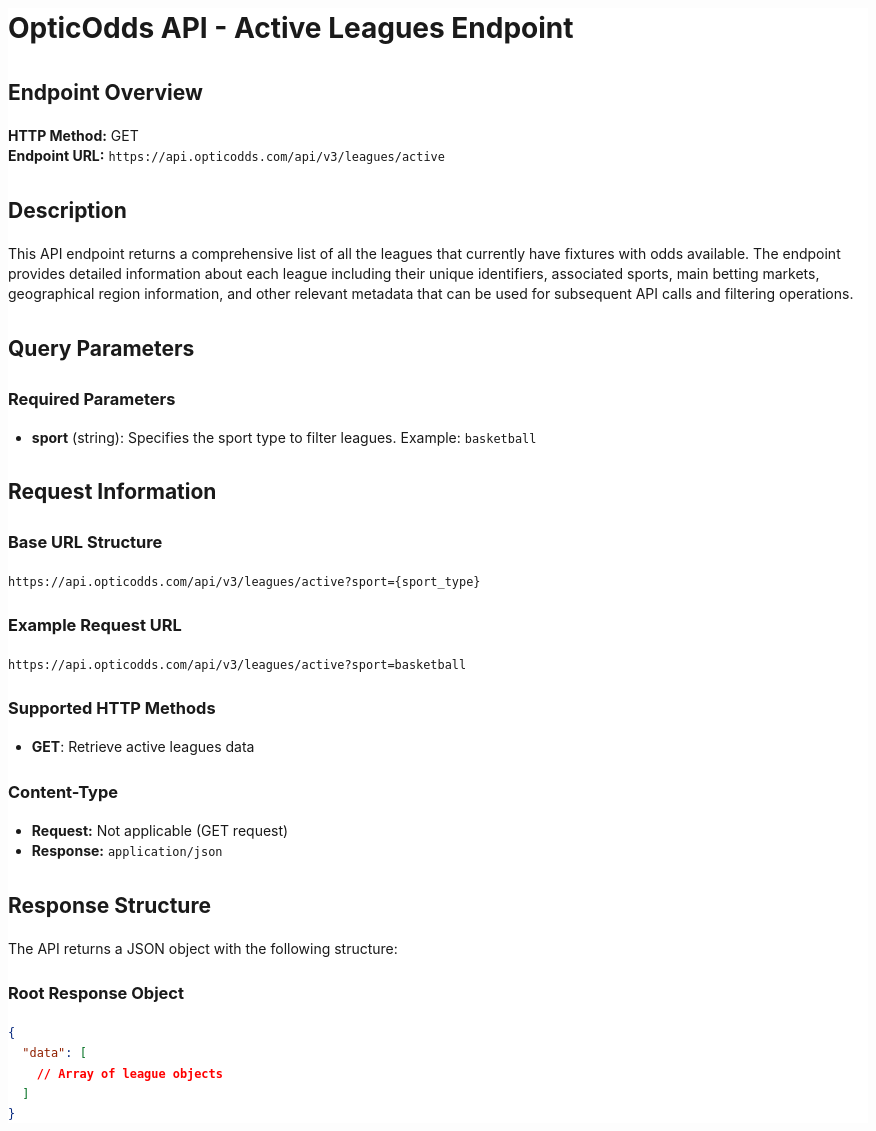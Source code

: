 # OpticOdds API - Active Leagues Endpoint

## Endpoint Overview

**HTTP Method:** GET  
**Endpoint URL:** `https://api.opticodds.com/api/v3/leagues/active`

## Description

This API endpoint returns a comprehensive list of all the leagues that currently have fixtures with odds available. The endpoint provides detailed information about each league including their unique identifiers, associated sports, main betting markets, geographical region information, and other relevant metadata that can be used for subsequent API calls and filtering operations.

## Query Parameters

### Required Parameters
- **sport** (string): Specifies the sport type to filter leagues. Example: `basketball`

## Request Information

### Base URL Structure
```
https://api.opticodds.com/api/v3/leagues/active?sport={sport_type}
```

### Example Request URL
```
https://api.opticodds.com/api/v3/leagues/active?sport=basketball
```

### Supported HTTP Methods
- **GET**: Retrieve active leagues data

### Content-Type
- **Request:** Not applicable (GET request)
- **Response:** `application/json`

## Response Structure

The API returns a JSON object with the following structure:

### Root Response Object
```json
{
  "data": [
    // Array of league objects
  ]
}
```
